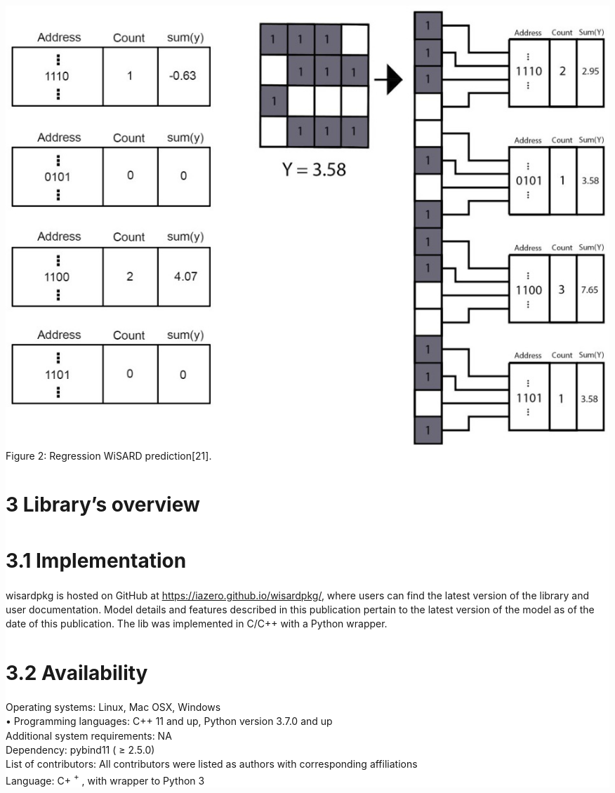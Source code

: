 ![](images/ea89133e141778ddb85f2bb06f17b0ed152a5f5884018e2191156c919e217c64.jpg)  
Figure 2: Regression WiSARD prediction[21].  

# 3 Library’s overview  

# 3.1 Implementation  

wisardpkg is hosted on GitHub at https://iazero.github.io/wisardpkg/, where users can find the latest version of the library and user documentation. Model details and features described in this publication pertain to the latest version of the model as of the date of this publication. The lib was implemented in C/C++ with a Python wrapper.  

# 3.2 Availability  

Operating systems: Linux, Mac OSX, Windows   
• Programming languages: C++ 11 and up, Python version 3.7.0 and up   
Additional system requirements: NA   
Dependency: pybind11 ( $\geq$ 2.5.0)   
List of contributors: All contributors were listed as authors with corresponding affiliations   
Language: C+ $^ +$ , with wrapper to Python 3  

